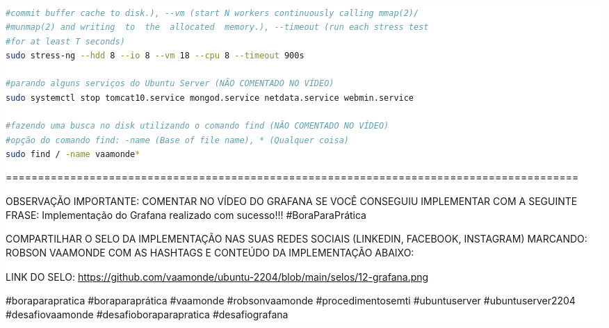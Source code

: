 ```bash
#commit buffer cache to disk.), --vm (start N workers continuously calling mmap(2)/
#munmap(2) and writing  to  the  allocated  memory.), --timeout (run each stress test 
#for at least T seconds)
sudo stress-ng --hdd 8 --io 8 --vm 18 --cpu 8 --timeout 900s

#parando alguns serviços do Ubuntu Server (NÃO COMENTADO NO VÍDEO)
sudo systemctl stop tomcat10.service mongod.service netdata.service webmin.service

#fazendo uma busca no disk utilizando o comando find (NÃO COMENTADO NO VÍDEO)
#opção do comando find: -name (Base of file name), * (Qualquer coisa)
sudo find / -name vaamonde*
```

=========================================================================================

OBSERVAÇÃO IMPORTANTE: COMENTAR NO VÍDEO DO GRAFANA SE VOCÊ CONSEGUIU IMPLEMENTAR COM 
A SEGUINTE FRASE: Implementação do Grafana realizado com sucesso!!! #BoraParaPrática

COMPARTILHAR O SELO DA IMPLEMENTAÇÃO NAS SUAS REDES SOCIAIS (LINKEDIN, FACEBOOK, INSTAGRAM)
MARCANDO: ROBSON VAAMONDE COM AS HASHTAGS E CONTEÚDO DA IMPLEMENTAÇÃO ABAIXO: 

LINK DO SELO: https://github.com/vaamonde/ubuntu-2204/blob/main/selos/12-grafana.png

#boraparapratica #boraparaprática #vaamonde #robsonvaamonde #procedimentosemti #ubuntuserver 
#ubuntuserver2204 #desafiovaamonde #desafioboraparapratica #desafiografana
